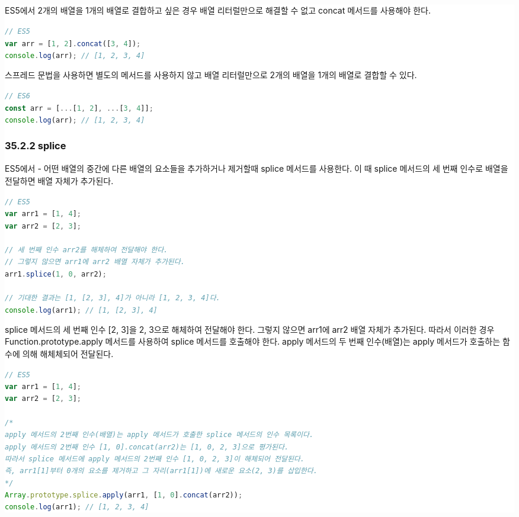 ES5에서 2개의 배열을 1개의 배열로 결합하고 싶은 경우 배열 리터럴만으로 해결할 수 없고 concat 메서드를 사용해야 한다.

```javascript
// ES5
var arr = [1, 2].concat([3, 4]);
console.log(arr); // [1, 2, 3, 4]
```

스프레드 문법을 사용하면 별도의 메서드를 사용하지 않고 배열 리터럴만으로 2개의 배열을 1개의 배열로 결합할 수 있다.


```javascript
// ES6
const arr = [...[1, 2], ...[3, 4]];
console.log(arr); // [1, 2, 3, 4]
```







### 35.2.2 splice

ES5에서 - 어떤 배열의 중간에 다른 배열의 요소들을 추가하거나 제거할때 splice 메서드를 사용한다. 이 때 splice 메서드의 세 번째 인수로 배열을 전달하면 배열 자체가 추가된다. 

```javascript
// ES5
var arr1 = [1, 4];
var arr2 = [2, 3];

// 세 번째 인수 arr2를 해체하여 전달해야 한다.
// 그렇지 않으면 arr1에 arr2 배열 자체가 추가된다.
arr1.splice(1, 0, arr2);

// 기대한 결과는 [1, [2, 3], 4]가 아니라 [1, 2, 3, 4]다.
console.log(arr1); // [1, [2, 3], 4]
```
splice 메서드의 세 번째 인수 [2, 3]을 2, 3으로 해체하여 전달해야 한다. 그렇지 않으면 arr1에 arr2 배열 자체가 추가된다. 따라서 이러한 경우 Function.prototype.apply 메서드를 사용하여 splice 메서드를 호출해야 한다. apply 메서드의 두 번째 인수(배열)는 apply 메서드가 호출하는 함수에 의해 해체체되어 전달된다. 

```javascript
// ES5
var arr1 = [1, 4];
var arr2 = [2, 3];

/*
apply 메서드의 2번째 인수(배열)는 apply 메서드가 호출한 splice 메서드의 인수 목록이다.
apply 메서드의 2번째 인수 [1, 0].concat(arr2)는 [1, 0, 2, 3]으로 평가된다.
따라서 splice 메서드에 apply 메서드의 2번째 인수 [1, 0, 2, 3]이 해체되어 전달된다.
즉, arr1[1]부터 0개의 요소를 제거하고 그 자리(arr1[1])에 새로운 요소(2, 3)를 삽입한다.
*/
Array.prototype.splice.apply(arr1, [1, 0].concat(arr2));
console.log(arr1); // [1, 2, 3, 4]
```
